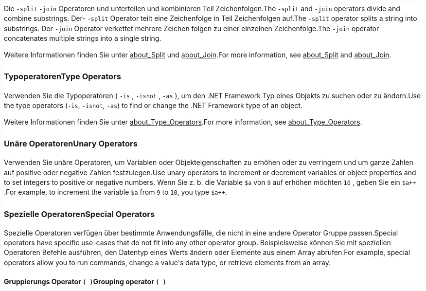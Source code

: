<span data-ttu-id="d0ab2-140">Die `-split` `-join` Operatoren und unterteilen und kombinieren Teil Zeichenfolgen.</span><span class="sxs-lookup"><span data-stu-id="d0ab2-140">The `-split` and `-join` operators divide and combine substrings.</span></span> <span data-ttu-id="d0ab2-141">Der- `-split` Operator teilt eine Zeichenfolge in Teil Zeichenfolgen auf.</span><span class="sxs-lookup"><span data-stu-id="d0ab2-141">The `-split` operator splits a string into substrings.</span></span> <span data-ttu-id="d0ab2-142">Der `-join` Operator verkettet mehrere Zeichen folgen zu einer einzelnen Zeichenfolge.</span><span class="sxs-lookup"><span data-stu-id="d0ab2-142">The `-join` operator concatenates multiple strings into a single string.</span></span>

<span data-ttu-id="d0ab2-143">Weitere Informationen finden Sie unter [about_Split](about_Split.md) und [about_Join](about_Join.md).</span><span class="sxs-lookup"><span data-stu-id="d0ab2-143">For more information, see [about_Split](about_Split.md) and [about_Join](about_Join.md).</span></span>

### <a name="type-operators"></a><span data-ttu-id="d0ab2-144">Typoperatoren</span><span class="sxs-lookup"><span data-stu-id="d0ab2-144">Type Operators</span></span>

<span data-ttu-id="d0ab2-145">Verwenden Sie die Typoperatoren ( `-is` , `-isnot` , `-as` ), um den .NET Framework Typ eines Objekts zu suchen oder zu ändern.</span><span class="sxs-lookup"><span data-stu-id="d0ab2-145">Use the type operators (`-is`, `-isnot`, `-as`) to find or change the .NET Framework type of an object.</span></span>

<span data-ttu-id="d0ab2-146">Weitere Informationen finden Sie unter [about_Type_Operators](about_Type_Operators.md).</span><span class="sxs-lookup"><span data-stu-id="d0ab2-146">For more information, see [about_Type_Operators](about_Type_Operators.md).</span></span>

### <a name="unary-operators"></a><span data-ttu-id="d0ab2-147">Unäre Operatoren</span><span class="sxs-lookup"><span data-stu-id="d0ab2-147">Unary Operators</span></span>

<span data-ttu-id="d0ab2-148">Verwenden Sie unäre Operatoren, um Variablen oder Objekteigenschaften zu erhöhen oder zu verringern und um ganze Zahlen auf positive oder negative Zahlen festzulegen.</span><span class="sxs-lookup"><span data-stu-id="d0ab2-148">Use unary operators to increment or decrement variables or object properties and to set integers to positive or negative numbers.</span></span> <span data-ttu-id="d0ab2-149">Wenn Sie z. b. die Variable `$a` von `9` auf erhöhen möchten `10` , geben Sie ein `$a++` .</span><span class="sxs-lookup"><span data-stu-id="d0ab2-149">For example, to increment the variable `$a` from `9` to `10`, you type `$a++`.</span></span>

### <a name="special-operators"></a><span data-ttu-id="d0ab2-150">Spezielle Operatoren</span><span class="sxs-lookup"><span data-stu-id="d0ab2-150">Special Operators</span></span>

<span data-ttu-id="d0ab2-151">Spezielle Operatoren verfügen über bestimmte Anwendungsfälle, die nicht in eine andere Operator Gruppe passen.</span><span class="sxs-lookup"><span data-stu-id="d0ab2-151">Special operators have specific use-cases that do not fit into any other operator group.</span></span> <span data-ttu-id="d0ab2-152">Beispielsweise können Sie mit speziellen Operatoren Befehle ausführen, den Datentyp eines Werts ändern oder Elemente aus einem Array abrufen.</span><span class="sxs-lookup"><span data-stu-id="d0ab2-152">For example, special operators allow you to run commands, change a value's data type, or retrieve elements from an array.</span></span>

#### <a name="grouping-operator--"></a><span data-ttu-id="d0ab2-153">Gruppierungs Operator `( )`</span><span class="sxs-lookup"><span data-stu-id="d0ab2-153">Grouping operator `( )`</span></span>
